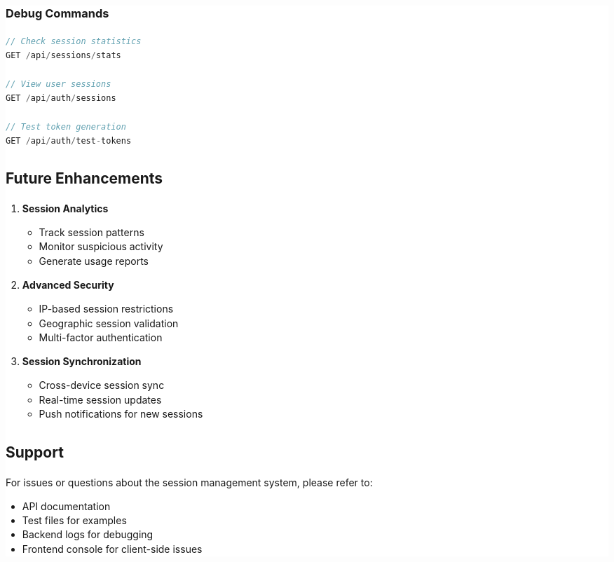### Debug Commands

```javascript
// Check session statistics
GET /api/sessions/stats

// View user sessions
GET /api/auth/sessions

// Test token generation
GET /api/auth/test-tokens
```

## Future Enhancements

1. **Session Analytics**
   - Track session patterns
   - Monitor suspicious activity
   - Generate usage reports

2. **Advanced Security**
   - IP-based session restrictions
   - Geographic session validation
   - Multi-factor authentication

3. **Session Synchronization**
   - Cross-device session sync
   - Real-time session updates
   - Push notifications for new sessions

## Support

For issues or questions about the session management system, please refer to:
- API documentation
- Test files for examples
- Backend logs for debugging
- Frontend console for client-side issues
